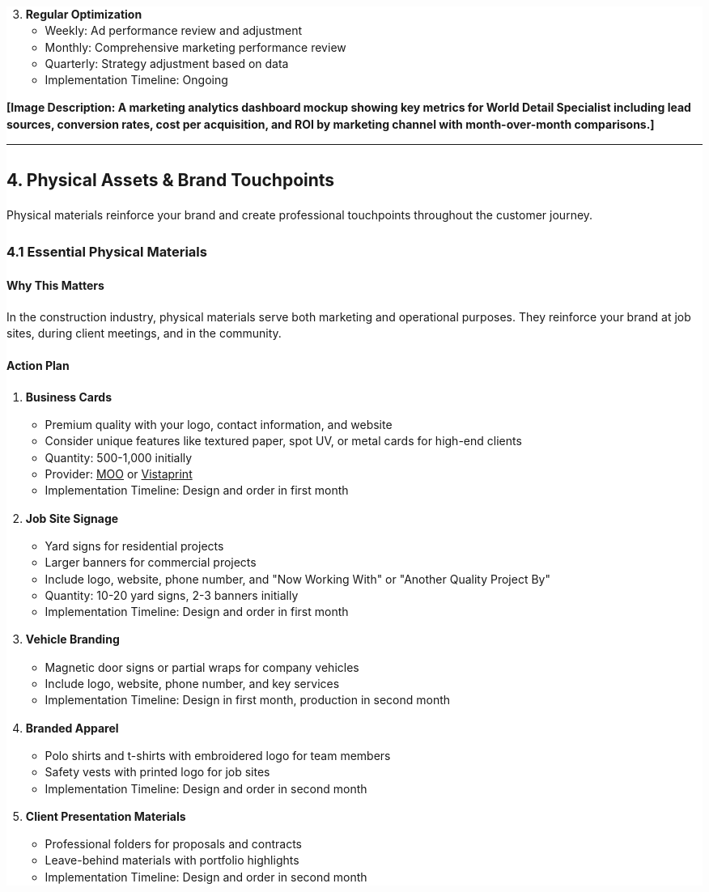 3. **Regular Optimization**
   - Weekly: Ad performance review and adjustment
   - Monthly: Comprehensive marketing performance review
   - Quarterly: Strategy adjustment based on data
   - Implementation Timeline: Ongoing

**[Image Description: A marketing analytics dashboard mockup showing key metrics for World Detail Specialist including lead sources, conversion rates, cost per acquisition, and ROI by marketing channel with month-over-month comparisons.]**

---

## 4. Physical Assets & Brand Touchpoints

Physical materials reinforce your brand and create professional touchpoints throughout the customer journey.

### 4.1 Essential Physical Materials

#### Why This Matters

In the construction industry, physical materials serve both marketing and operational purposes. They reinforce your brand at job sites, during client meetings, and in the community.

#### Action Plan

1. **Business Cards**

   - Premium quality with your logo, contact information, and website
   - Consider unique features like textured paper, spot UV, or metal cards for high-end clients
   - Quantity: 500-1,000 initially
   - Provider: [MOO](https://www.moo.com) or [Vistaprint](https://www.vistaprint.com)
   - Implementation Timeline: Design and order in first month

2. **Job Site Signage**

   - Yard signs for residential projects
   - Larger banners for commercial projects
   - Include logo, website, phone number, and "Now Working With" or "Another Quality Project By"
   - Quantity: 10-20 yard signs, 2-3 banners initially
   - Implementation Timeline: Design and order in first month

3. **Vehicle Branding**

   - Magnetic door signs or partial wraps for company vehicles
   - Include logo, website, phone number, and key services
   - Implementation Timeline: Design in first month, production in second month

4. **Branded Apparel**

   - Polo shirts and t-shirts with embroidered logo for team members
   - Safety vests with printed logo for job sites
   - Implementation Timeline: Design and order in second month

5. **Client Presentation Materials**
   - Professional folders for proposals and contracts
   - Leave-behind materials with portfolio highlights
   - Implementation Timeline: Design and order in second month

